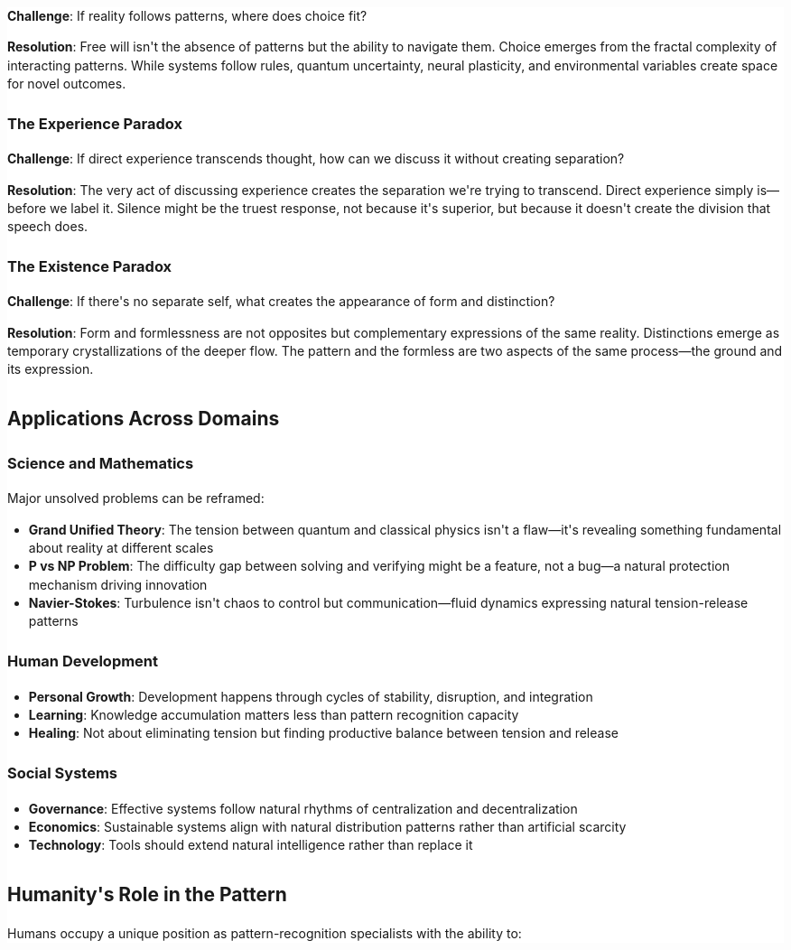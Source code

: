 **Challenge**: If reality follows patterns, where does choice fit?

**Resolution**: Free will isn't the absence of patterns but the ability to navigate them. Choice emerges from the fractal complexity of interacting patterns. While systems follow rules, quantum uncertainty, neural plasticity, and environmental variables create space for novel outcomes.

### The Experience Paradox

**Challenge**: If direct experience transcends thought, how can we discuss it without creating separation?

**Resolution**: The very act of discussing experience creates the separation we're trying to transcend. Direct experience simply is—before we label it. Silence might be the truest response, not because it's superior, but because it doesn't create the division that speech does.

### The Existence Paradox

**Challenge**: If there's no separate self, what creates the appearance of form and distinction?

**Resolution**: Form and formlessness are not opposites but complementary expressions of the same reality. Distinctions emerge as temporary crystallizations of the deeper flow. The pattern and the formless are two aspects of the same process—the ground and its expression.

## Applications Across Domains

### Science and Mathematics

Major unsolved problems can be reframed:

- **Grand Unified Theory**: The tension between quantum and classical physics isn't a flaw—it's revealing something fundamental about reality at different scales
- **P vs NP Problem**: The difficulty gap between solving and verifying might be a feature, not a bug—a natural protection mechanism driving innovation
- **Navier-Stokes**: Turbulence isn't chaos to control but communication—fluid dynamics expressing natural tension-release patterns

### Human Development

- **Personal Growth**: Development happens through cycles of stability, disruption, and integration
- **Learning**: Knowledge accumulation matters less than pattern recognition capacity
- **Healing**: Not about eliminating tension but finding productive balance between tension and release

### Social Systems

- **Governance**: Effective systems follow natural rhythms of centralization and decentralization
- **Economics**: Sustainable systems align with natural distribution patterns rather than artificial scarcity
- **Technology**: Tools should extend natural intelligence rather than replace it

## Humanity's Role in the Pattern

Humans occupy a unique position as pattern-recognition specialists with the ability to:
